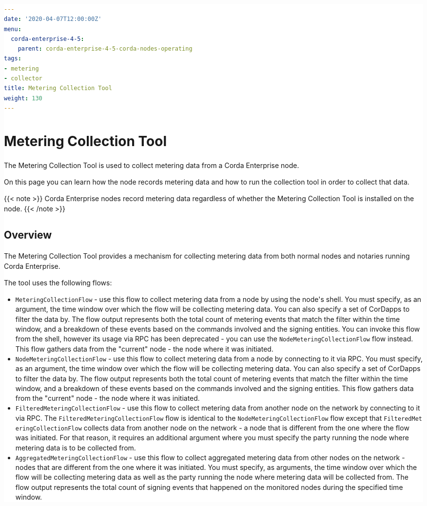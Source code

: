 ```yaml
---
date: '2020-04-07T12:00:00Z'
menu:
  corda-enterprise-4-5:
    parent: corda-enterprise-4-5-corda-nodes-operating
tags:
- metering
- collector
title: Metering Collection Tool
weight: 130
---
```



# Metering Collection Tool

The Metering Collection Tool is used to collect metering data from a Corda Enterprise node.

On this page you can learn how the node records metering data and how to run the collection tool in order to collect that data.

{{< note >}}
Corda Enterprise nodes record metering data regardless of whether the Metering Collection Tool is installed on the node.
{{< /note >}}

## Overview

The Metering Collection Tool provides a mechanism for collecting metering data from both normal nodes and notaries running Corda Enterprise.

The tool uses the following flows:

* `MeteringCollectionFlow` - use this flow to collect metering data from a node by using the node's shell. You must specify, as an argument, the time window over which the flow will be collecting metering data. You can also specify a set of CorDapps to filter the data by. The flow output represents both the total count of metering events that match the filter within the time window, and a breakdown of these events based on the commands involved and the signing entities. You can invoke this flow from the shell, however its usage via RPC has been deprecated - you can use the `NodeMeteringCollectionFlow` flow instead. This flow gathers data from the "current" node - the node where it was initiated.
* `NodeMeteringCollectionFlow` - use this flow to collect metering data from a node by connecting to it via RPC. You must specify, as an argument, the time window over which the flow will be collecting metering data. You can also specify a set of CorDapps to filter the data by. The flow output represents both the total count of metering events that match the filter within the time window, and a breakdown of these events based on the commands involved and the signing entities. This flow gathers data from the "current" node - the node where it was initiated.
* `FilteredMeteringCollectionFlow` - use this flow to collect metering data from another node on the network by connecting to it via RPC. The `FilteredMeteringCollectionFlow` flow is identical to the `NodeMeteringCollectionFlow` flow except that `FilteredMeteringCollectionFlow` collects data from another node on the network - a node that is different from the one where the flow was initiated. For that reason, it requires an additional argument where you must specify the party running the node where metering data is to be collected from.
* `AggregatedMeteringCollectionFlow` - use this flow to collect aggregated metering data from other nodes on the network - nodes that are different from the one where it was initiated. You must specify, as arguments, the time window over which the flow will be collecting metering data as well as the party running the node where metering data will be collected from. The flow output represents the total count of signing events that happened on the monitored nodes during the specified time window.